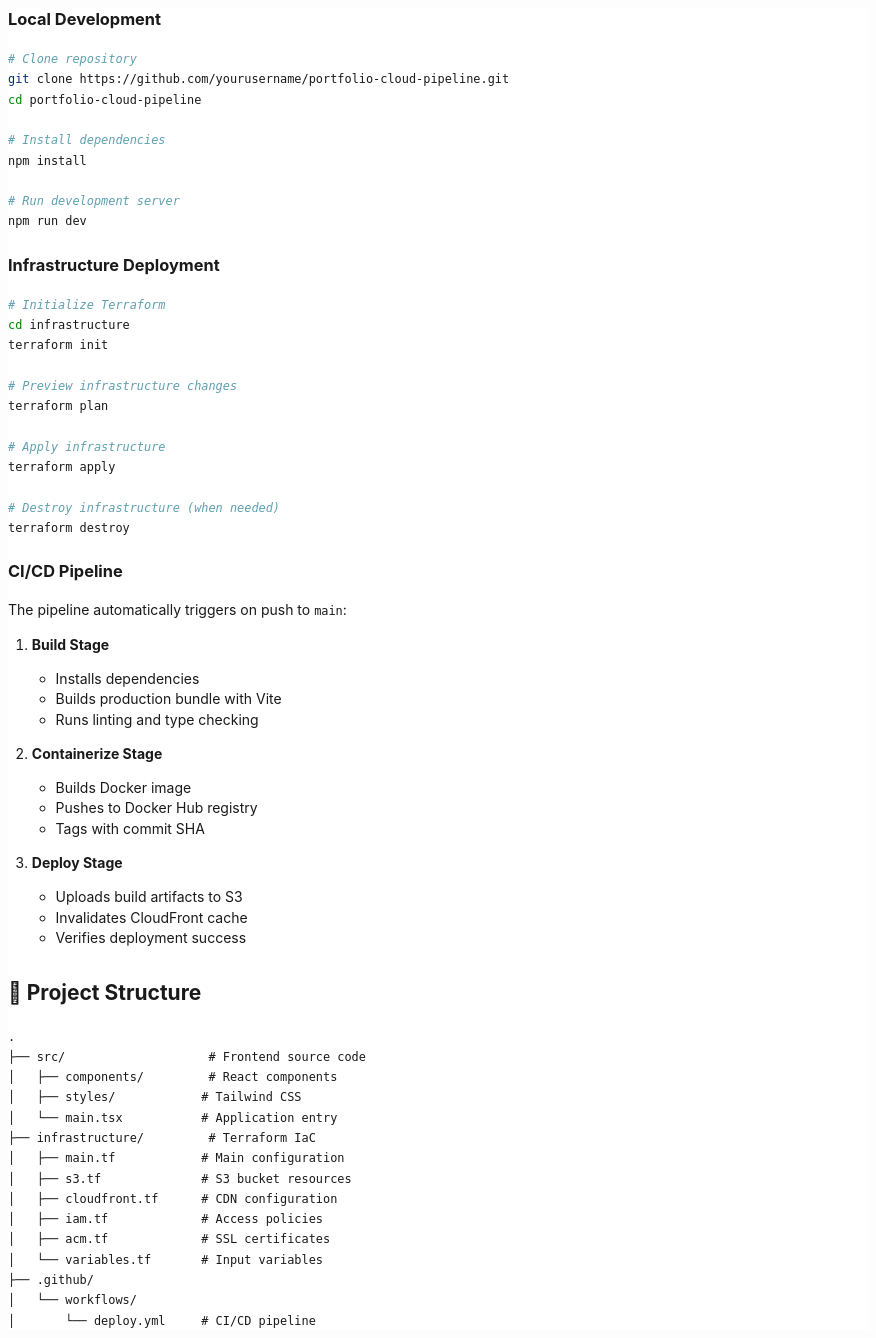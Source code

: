 ### Local Development
```bash
# Clone repository
git clone https://github.com/yourusername/portfolio-cloud-pipeline.git
cd portfolio-cloud-pipeline

# Install dependencies
npm install

# Run development server
npm run dev
```

### Infrastructure Deployment
```bash
# Initialize Terraform
cd infrastructure
terraform init

# Preview infrastructure changes
terraform plan

# Apply infrastructure
terraform apply

# Destroy infrastructure (when needed)
terraform destroy
```

### CI/CD Pipeline
The pipeline automatically triggers on push to `main`:

1. **Build Stage**
   - Installs dependencies
   - Builds production bundle with Vite
   - Runs linting and type checking

2. **Containerize Stage**
   - Builds Docker image
   - Pushes to Docker Hub registry
   - Tags with commit SHA

3. **Deploy Stage**
   - Uploads build artifacts to S3
   - Invalidates CloudFront cache
   - Verifies deployment success

## 📁 Project Structure
```
.
├── src/                    # Frontend source code
│   ├── components/         # React components
│   ├── styles/            # Tailwind CSS
│   └── main.tsx           # Application entry
├── infrastructure/         # Terraform IaC
│   ├── main.tf            # Main configuration
│   ├── s3.tf              # S3 bucket resources
│   ├── cloudfront.tf      # CDN configuration
│   ├── iam.tf             # Access policies
│   ├── acm.tf             # SSL certificates
│   └── variables.tf       # Input variables
├── .github/
│   └── workflows/
│       └── deploy.yml     # CI/CD pipeline
```